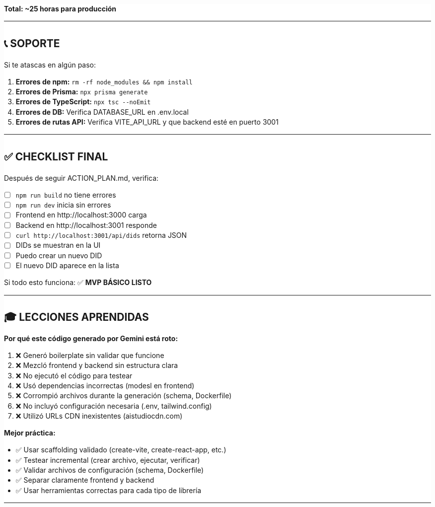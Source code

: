 **Total: ~25 horas para producción**

---

## 📞 SOPORTE

Si te atascas en algún paso:

1. **Errores de npm:** `rm -rf node_modules && npm install`
2. **Errores de Prisma:** `npx prisma generate`
3. **Errores de TypeScript:** `npx tsc --noEmit`
4. **Errores de DB:** Verifica DATABASE_URL en .env.local
5. **Errores de rutas API:** Verifica VITE_API_URL y que backend esté en puerto 3001

---

## ✅ CHECKLIST FINAL

Después de seguir ACTION_PLAN.md, verifica:

- [ ] `npm run build` no tiene errores
- [ ] `npm run dev` inicia sin errores
- [ ] Frontend en http://localhost:3000 carga
- [ ] Backend en http://localhost:3001 responde
- [ ] `curl http://localhost:3001/api/dids` retorna JSON
- [ ] DIDs se muestran en la UI
- [ ] Puedo crear un nuevo DID
- [ ] El nuevo DID aparece en la lista

Si todo esto funciona: ✅ **MVP BÁSICO LISTO**

---

## 🎓 LECCIONES APRENDIDAS

**Por qué este código generado por Gemini está roto:**

1. ❌ Generó boilerplate sin validar que funcione
2. ❌ Mezcló frontend y backend sin estructura clara
3. ❌ No ejecutó el código para testear
4. ❌ Usó dependencias incorrectas (modesl en frontend)
5. ❌ Corrompió archivos durante la generación (schema, Dockerfile)
6. ❌ No incluyó configuración necesaria (.env, tailwind.config)
7. ❌ Utilizó URLs CDN inexistentes (aistudiocdn.com)

**Mejor práctica:**
- ✅ Usar scaffolding validado (create-vite, create-react-app, etc.)
- ✅ Testear incremental (crear archivo, ejecutar, verificar)
- ✅ Validar archivos de configuración (schema, Dockerfile)
- ✅ Separar claramente frontend y backend
- ✅ Usar herramientas correctas para cada tipo de librería

---
